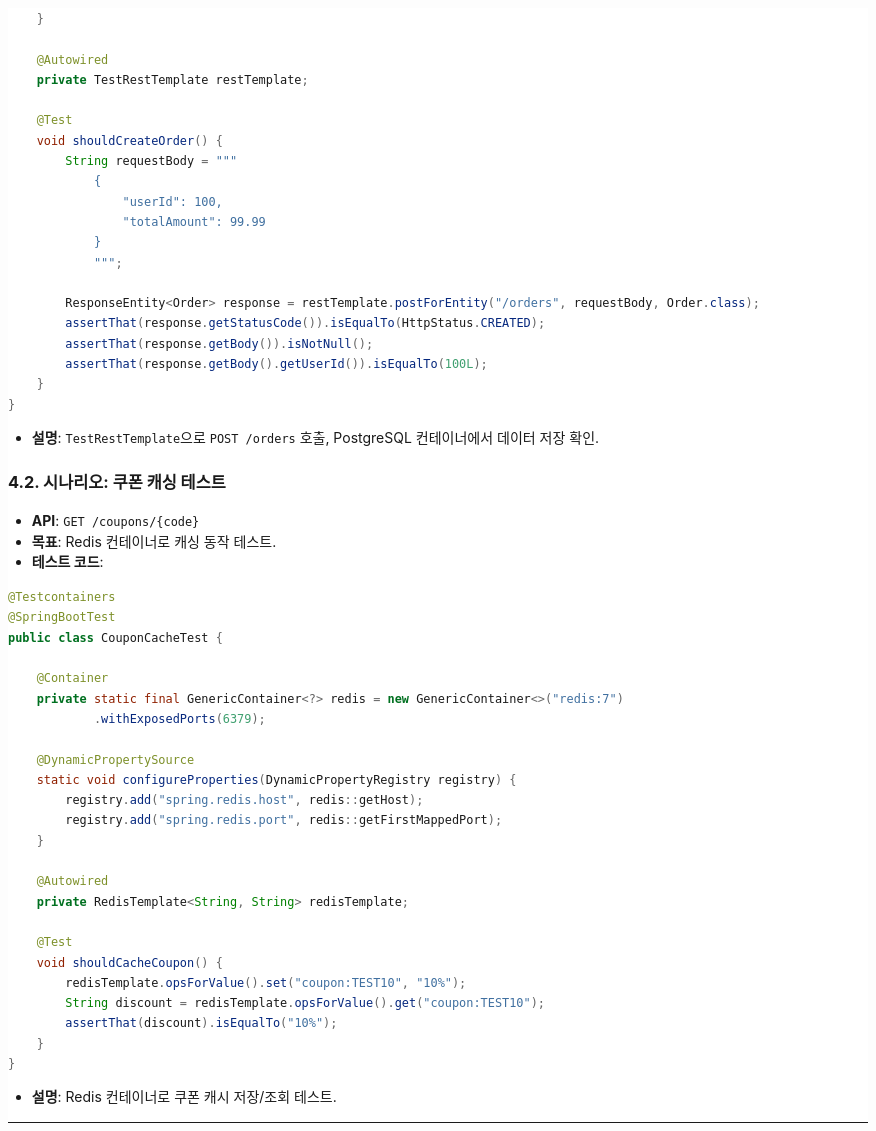 ```java
    }

    @Autowired
    private TestRestTemplate restTemplate;

    @Test
    void shouldCreateOrder() {
        String requestBody = """
            {
                "userId": 100,
                "totalAmount": 99.99
            }
            """;

        ResponseEntity<Order> response = restTemplate.postForEntity("/orders", requestBody, Order.class);
        assertThat(response.getStatusCode()).isEqualTo(HttpStatus.CREATED);
        assertThat(response.getBody()).isNotNull();
        assertThat(response.getBody().getUserId()).isEqualTo(100L);
    }
}
```
- **설명**: `TestRestTemplate`으로 `POST /orders` 호출, PostgreSQL 컨테이너에서 데이터 저장 확인.

### 4.2. 시나리오: 쿠폰 캐싱 테스트
- **API**: `GET /coupons/{code}`
- **목표**: Redis 컨테이너로 캐싱 동작 테스트.
- **테스트 코드**:
```java
@Testcontainers
@SpringBootTest
public class CouponCacheTest {

    @Container
    private static final GenericContainer<?> redis = new GenericContainer<>("redis:7")
            .withExposedPorts(6379);

    @DynamicPropertySource
    static void configureProperties(DynamicPropertyRegistry registry) {
        registry.add("spring.redis.host", redis::getHost);
        registry.add("spring.redis.port", redis::getFirstMappedPort);
    }

    @Autowired
    private RedisTemplate<String, String> redisTemplate;

    @Test
    void shouldCacheCoupon() {
        redisTemplate.opsForValue().set("coupon:TEST10", "10%");
        String discount = redisTemplate.opsForValue().get("coupon:TEST10");
        assertThat(discount).isEqualTo("10%");
    }
}
```
- **설명**: Redis 컨테이너로 쿠폰 캐시 저장/조회 테스트.

---